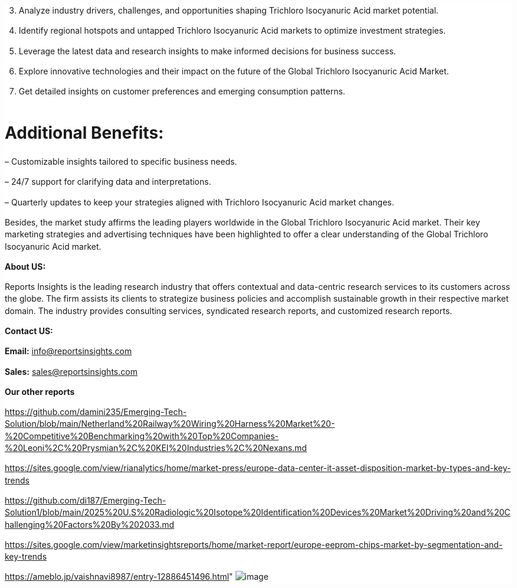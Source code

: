 3. Analyze industry drivers, challenges, and opportunities shaping Trichloro Isocyanuric Acid market potential.

4. Identify regional hotspots and untapped Trichloro Isocyanuric Acid markets to optimize investment strategies.

5. Leverage the latest data and research insights to make informed decisions for business success.

6. Explore innovative technologies and their impact on the future of the Global Trichloro Isocyanuric Acid Market.

7. Get detailed insights on customer preferences and emerging consumption patterns.

# <strong>Additional Benefits:</strong>

– Customizable insights tailored to specific business needs.

– 24/7 support for clarifying data and interpretations.

– Quarterly updates to keep your strategies aligned with Trichloro Isocyanuric Acid market changes.

Besides, the market study affirms the leading players worldwide in the Global Trichloro Isocyanuric Acid market. Their key marketing strategies and advertising techniques have been highlighted to offer a clear understanding of the Global Trichloro Isocyanuric Acid market.

<strong><strong>About US</strong>:</strong>

Reports Insights is the leading research industry that offers contextual and data-centric research services to its customers across the globe. The firm assists its clients to strategize business policies and accomplish sustainable growth in their respective market domain. The industry provides consulting services, syndicated research reports, and customized research reports.

<strong>Contact US:</strong>

<p class=><b>Email:</b> <a href=mailto:info@reportsinsights.com>info@reportsinsights.com</a></p>
<p class=><b>Sales:</b> <a href=mailto:sales@reportsinsights.com>sales@reportsinsights.com</a></p>

<strong>Our other reports</strong>

<a href=https://github.com/damini235/Emerging-Tech-Solution/blob/main/Netherland%20Railway%20Wiring%20Harness%20Market%20-%20Competitive%20Benchmarking%20with%20Top%20Companies-%20Leoni%2C%20Prysmian%2C%20KEI%20Industries%2C%20Nexans.md>https://github.com/damini235/Emerging-Tech-Solution/blob/main/Netherland%20Railway%20Wiring%20Harness%20Market%20-%20Competitive%20Benchmarking%20with%20Top%20Companies-%20Leoni%2C%20Prysmian%2C%20KEI%20Industries%2C%20Nexans.md</a>

<a href=https://sites.google.com/view/rianalytics/home/market-press/europe-data-center-it-asset-disposition-market-by-types-and-key-trends>https://sites.google.com/view/rianalytics/home/market-press/europe-data-center-it-asset-disposition-market-by-types-and-key-trends</a>

<a href=https://github.com/di187/Emerging-Tech-Solution1/blob/main/2025%20U.S%20Radiologic%20Isotope%20Identification%20Devices%20Market%20Driving%20and%20Challenging%20Factors%20By%202033.md>https://github.com/di187/Emerging-Tech-Solution1/blob/main/2025%20U.S%20Radiologic%20Isotope%20Identification%20Devices%20Market%20Driving%20and%20Challenging%20Factors%20By%202033.md</a>

<a href=https://sites.google.com/view/marketinsightsreports/home/market-report/europe-eeprom-chips-market-by-segmentation-and-key-trends>https://sites.google.com/view/marketinsightsreports/home/market-report/europe-eeprom-chips-market-by-segmentation-and-key-trends</a>

<a href=https://ameblo.jp/vaishnavi8987/entry-12886451496.html>https://ameblo.jp/vaishnavi8987/entry-12886451496.html</a>"
![image](https://github.com/user-attachments/assets/3538dfdf-0275-487e-9ce0-77e65634e12c)
